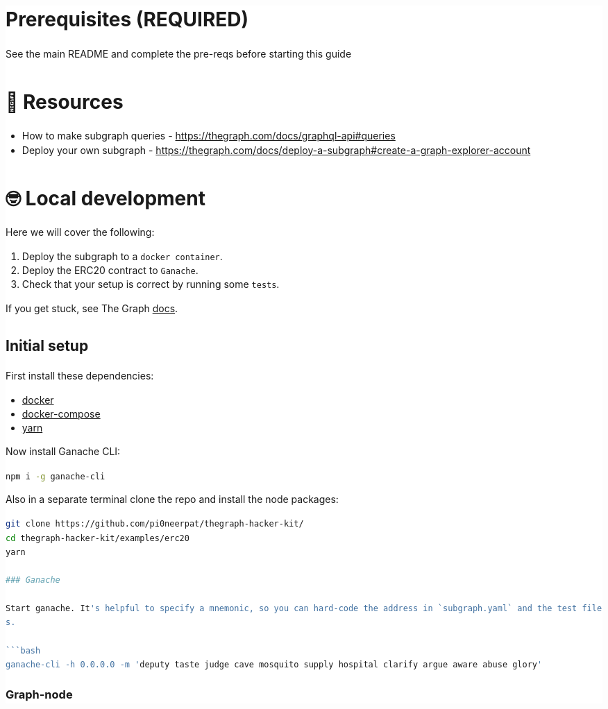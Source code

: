 # Prerequisites (REQUIRED)

See the main README and complete the pre-reqs before starting this guide

# 📖 Resources

-   How to make subgraph queries - https://thegraph.com/docs/graphql-api#queries​
-   Deploy your own subgraph - https://thegraph.com/docs/deploy-a-subgraph#create-a-graph-explorer-account​

# 🤓 Local development

Here we will cover the following:

1. Deploy the subgraph to a `docker container`.
2. Deploy the ERC20 contract to `Ganache`.
3. Check that your setup is correct by running some `tests`.

If you get stuck, see The Graph [docs](https://thegraph.com/docs/quick-start#local-development).

## Initial setup

First install these dependencies:

-   [docker](https://docs.docker.com/install/)
-   [docker-compose](https://docs.docker.com/compose/install/)
-   [yarn](https://yarnpkg.com/getting-started/install/)

Now install Ganache CLI:

```bash
npm i -g ganache-cli
```

Also in a separate terminal clone the repo and install the node packages:

````bash
git clone https://github.com/pi0neerpat/thegraph-hacker-kit/
cd thegraph-hacker-kit/examples/erc20
yarn

### Ganache

Start ganache. It's helpful to specify a mnemonic, so you can hard-code the address in `subgraph.yaml` and the test files.

```bash
ganache-cli -h 0.0.0.0 -m 'deputy taste judge cave mosquito supply hospital clarify argue aware abuse glory'
````

### Graph-node
